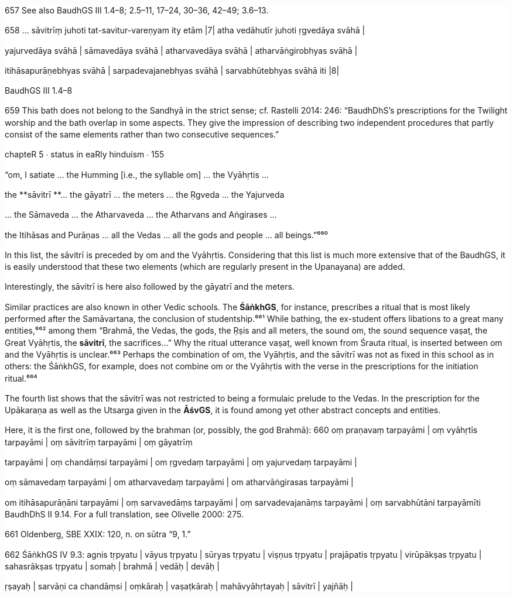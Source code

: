 657 See also BaudhGS III 1.4–8; 2.5–11, 17–24, 30–36, 42–49; 3.6–13. 

658 … sāvitrīṃ juhoti tat-savitur-vareṇyam ity etām |7| atha vedāhutīr juhoti ṛgvedāya svāhā |

yajurvedāya svāhā | sāmavedāya svāhā | atharvavedāya svāhā | atharvāṅgirobhyas svāhā |

itihāsapurāṇebhyas svāhā | sarpadevajanebhyas svāhā | sarvabhūtebhyas svāhā iti |8|

BaudhGS III 1.4–8

659 This bath does not belong to the Sandhyā in the strict sense; cf. Rastelli 2014: 246: “BaudhDhS’s prescriptions for the Twilight worship and the bath overlap in some aspects. They give the impression of describing two independent procedures that partly consist of the same elements rather than two consecutive sequences.” 

chapteR 5 ∙ status in eaRly hinduism ∙ 155

“om, I satiate … the Humming \[i.e., the syllable om\] … the Vyāhṛtis …

the **sāvitrī **… the gāyatrī … the meters … the Ṛgveda … the Yajurveda

… the Sāmaveda … the Atharvaveda … the Atharvans and Aṅgirases …

the Itihāsas and Purāṇas … all the Vedas … all the gods and people … all beings.”⁶⁶⁰

In this list, the sāvitrī  is preceded by om  and the Vyāhṛtis. Considering that this list is much more extensive that of the BaudhGS, it is easily understood that these two elements \(which are regularly present in the Upanayana\) are added. 

Interestingly, the sāvitrī  is here also followed by the gāyatrī  and the meters. 

Similar practices are also known in other Vedic schools. The **ŚāṅkhGS**, for instance, prescribes a ritual that is most likely performed after the Samāvartana, the conclusion of studentship.⁶⁶¹ While bathing, the ex-student offers libations to a great many entities,⁶⁶² among them “Brahmā, the Vedas, the gods, the Ṛṣis and all meters, the sound om, the sound sequence vaṣaṭ, the Great Vyāhṛtis, the **sāvitrī**, the sacrifices…” Why the ritual utterance vaṣaṭ, well known from Śrauta ritual, is inserted between om  and the Vyāhṛtis is unclear.⁶⁶³ Perhaps the combination of om, the Vyāhṛtis, and the sāvitrī  was not as fixed in this school as in others: the ŚāṅkhGS, for example, does not combine om  or the Vyāhṛtis with the verse in the prescriptions for the initiation ritual.⁶⁶⁴

The fourth list shows that the sāvitrī  was not restricted to being a formulaic prelude to the Vedas. In the prescription for the Upākaraṇa as well as the Utsarga given in the **ĀśvGS**, it is found among yet other abstract concepts and entities. 

Here, it is the first one, followed by the brahman \(or, possibly, the god Brahmā\): 660 oṃ praṇavaṃ tarpayāmi | oṃ vyāhṛtīs tarpayāmi | oṃ sāvitrīṃ tarpayāmi | oṃ gāyatrīṃ

tarpayāmi | oṃ chandāṃsi tarpayāmi | om ṛgvedaṃ tarpayāmi | oṃ yajurvedaṃ tarpayāmi |

oṃ sāmavedaṃ tarpayāmi | om atharvavedaṃ tarpayāmi | om atharvāṅgirasas tarpayāmi |

om itihāsapurāṇāni tarpayāmi | oṃ sarvavedāṃs tarpayāmi | oṃ sarvadevajanāṃs tarpayāmi | oṃ sarvabhūtāni tarpayāmīti  BaudhDhS II 9.14. For a full translation, see Olivelle 2000: 275. 

661 Oldenberg, SBE  XXIX: 120, n. on sūtra “9, 1.” 

662 ŚāṅkhGS IV 9.3: agnis tṛpyatu | vāyus tṛpyatu | sūryas tṛpyatu | viṣṇus tṛpyatu | prajāpatis tṛpyatu | virūpākṣas tṛpyatu | sahasrākṣas tṛpyatu | somaḥ | brahmā | vedāḥ | devāḥ |

ṛṣayaḥ | sarvāṇi ca chandāṃsi | oṃkāraḥ | vaṣaṭkāraḥ | mahāvyāhṛtayaḥ | sāvitrī | yajñāḥ |

